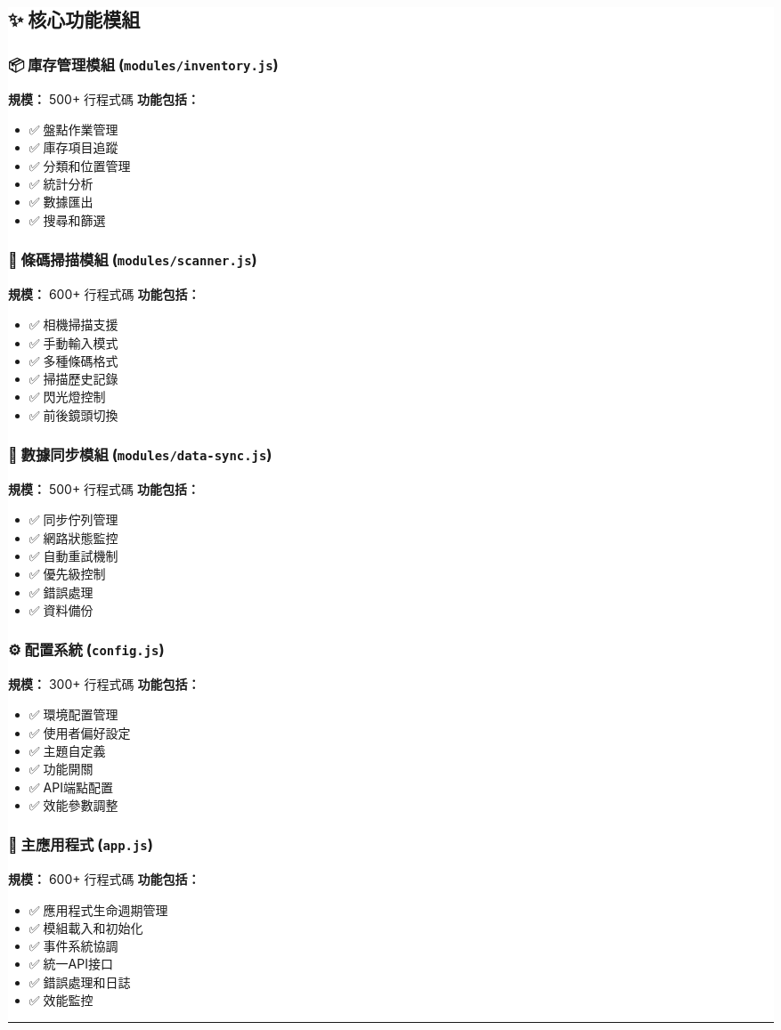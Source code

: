 ## ✨ **核心功能模組**

### **📦 庫存管理模組** (`modules/inventory.js`)
**規模：** 500+ 行程式碼
**功能包括：**
- ✅ 盤點作業管理
- ✅ 庫存項目追蹤
- ✅ 分類和位置管理
- ✅ 統計分析
- ✅ 數據匯出
- ✅ 搜尋和篩選

### **📱 條碼掃描模組** (`modules/scanner.js`)
**規模：** 600+ 行程式碼
**功能包括：**
- ✅ 相機掃描支援
- ✅ 手動輸入模式
- ✅ 多種條碼格式
- ✅ 掃描歷史記錄
- ✅ 閃光燈控制
- ✅ 前後鏡頭切換

### **🔄 數據同步模組** (`modules/data-sync.js`)
**規模：** 500+ 行程式碼
**功能包括：**
- ✅ 同步佇列管理
- ✅ 網路狀態監控
- ✅ 自動重試機制
- ✅ 優先級控制
- ✅ 錯誤處理
- ✅ 資料備份

### **⚙️ 配置系統** (`config.js`)
**規模：** 300+ 行程式碼
**功能包括：**
- ✅ 環境配置管理
- ✅ 使用者偏好設定
- ✅ 主題自定義
- ✅ 功能開關
- ✅ API端點配置
- ✅ 效能參數調整

### **🚀 主應用程式** (`app.js`)
**規模：** 600+ 行程式碼
**功能包括：**
- ✅ 應用程式生命週期管理
- ✅ 模組載入和初始化
- ✅ 事件系統協調
- ✅ 統一API接口
- ✅ 錯誤處理和日誌
- ✅ 效能監控

---